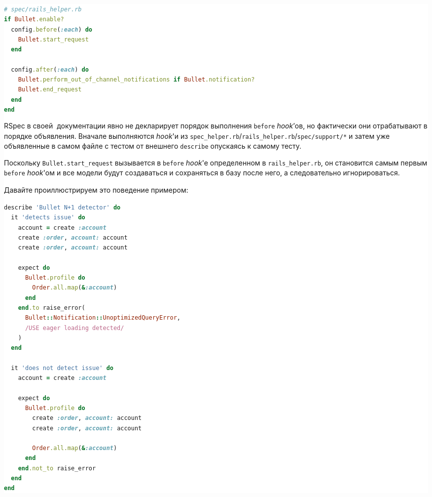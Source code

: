 ```ruby
# spec/rails_helper.rb
if Bullet.enable?
  config.before(:each) do
    Bullet.start_request
  end

  config.after(:each) do
    Bullet.perform_out_of_channel_notifications if Bullet.notification?
    Bullet.end_request
  end
end
```

RSpec в своей  документации явно не декларирует порядок выполнения `before` _hook_’ов, но фактически они отрабатывают в порядке объявления. Вначале выполняются _hook_'и из `spec_helper.rb`/`rails_helper.rb`/`spec/support/*` и затем уже объявленные в самом файле с тестом от внешнего `describe` опускаясь к самому тесту.

Поскольку `Bullet.start_request` вызывается в `before` _hook_'e определенном в `rails_helper.rb`, он становится самым первым `before` _hook_'ом и все модели будут создаваться и сохраняться в базу после него, а следовательно игнорироваться.

Давайте проиллюстрируем это поведение примером:

```ruby
describe 'Bullet N+1 detector' do
  it 'detects issue' do
    account = create :account
    create :order, account: account
    create :order, account: account

    expect do
      Bullet.profile do
        Order.all.map(&:account)
      end
    end.to raise_error(
      Bullet::Notification::UnoptimizedQueryError,
      /USE eager loading detected/
    )
  end

  it 'does not detect issue' do
    account = create :account

    expect do
      Bullet.profile do
        create :order, account: account
        create :order, account: account

        Order.all.map(&:account)
      end
    end.not_to raise_error
  end
end
```
